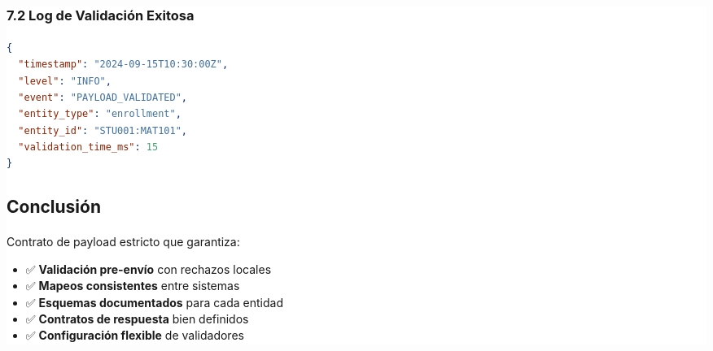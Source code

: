 ```json
```

### 7.2 Log de Validación Exitosa
```json
{
  "timestamp": "2024-09-15T10:30:00Z",
  "level": "INFO",
  "event": "PAYLOAD_VALIDATED",
  "entity_type": "enrollment",
  "entity_id": "STU001:MAT101",
  "validation_time_ms": 15
}
```

## Conclusión

Contrato de payload estricto que garantiza:
- ✅ **Validación pre-envío** con rechazos locales
- ✅ **Mapeos consistentes** entre sistemas
- ✅ **Esquemas documentados** para cada entidad
- ✅ **Contratos de respuesta** bien definidos
- ✅ **Configuración flexible** de validadores